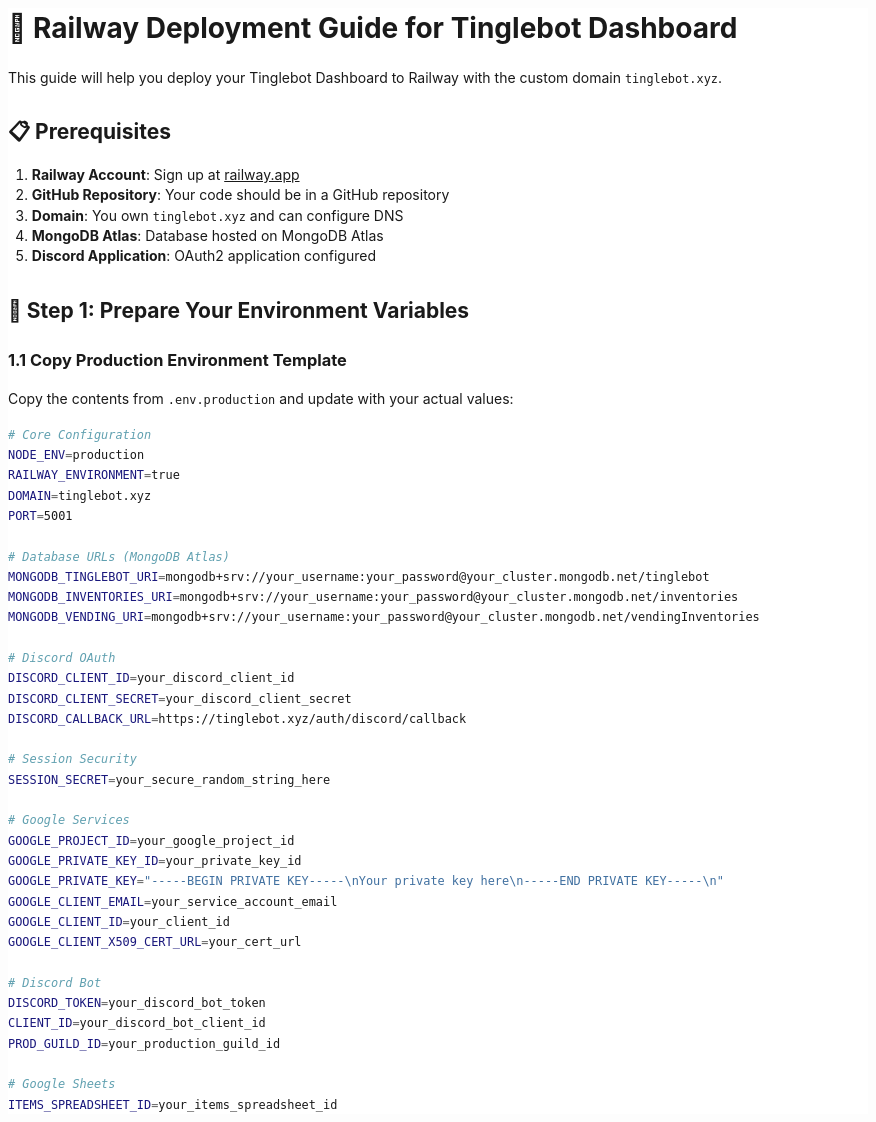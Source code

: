 # 🚀 Railway Deployment Guide for Tinglebot Dashboard

This guide will help you deploy your Tinglebot Dashboard to Railway with the custom domain `tinglebot.xyz`.

## 📋 Prerequisites

1. **Railway Account**: Sign up at [railway.app](https://railway.app)
2. **GitHub Repository**: Your code should be in a GitHub repository
3. **Domain**: You own `tinglebot.xyz` and can configure DNS
4. **MongoDB Atlas**: Database hosted on MongoDB Atlas
5. **Discord Application**: OAuth2 application configured

## 🔧 Step 1: Prepare Your Environment Variables

### 1.1 Copy Production Environment Template
Copy the contents from `.env.production` and update with your actual values:

```bash
# Core Configuration
NODE_ENV=production
RAILWAY_ENVIRONMENT=true
DOMAIN=tinglebot.xyz
PORT=5001

# Database URLs (MongoDB Atlas)
MONGODB_TINGLEBOT_URI=mongodb+srv://your_username:your_password@your_cluster.mongodb.net/tinglebot
MONGODB_INVENTORIES_URI=mongodb+srv://your_username:your_password@your_cluster.mongodb.net/inventories
MONGODB_VENDING_URI=mongodb+srv://your_username:your_password@your_cluster.mongodb.net/vendingInventories

# Discord OAuth
DISCORD_CLIENT_ID=your_discord_client_id
DISCORD_CLIENT_SECRET=your_discord_client_secret
DISCORD_CALLBACK_URL=https://tinglebot.xyz/auth/discord/callback

# Session Security
SESSION_SECRET=your_secure_random_string_here

# Google Services
GOOGLE_PROJECT_ID=your_google_project_id
GOOGLE_PRIVATE_KEY_ID=your_private_key_id
GOOGLE_PRIVATE_KEY="-----BEGIN PRIVATE KEY-----\nYour private key here\n-----END PRIVATE KEY-----\n"
GOOGLE_CLIENT_EMAIL=your_service_account_email
GOOGLE_CLIENT_ID=your_client_id
GOOGLE_CLIENT_X509_CERT_URL=your_cert_url

# Discord Bot
DISCORD_TOKEN=your_discord_bot_token
CLIENT_ID=your_discord_bot_client_id
PROD_GUILD_ID=your_production_guild_id

# Google Sheets
ITEMS_SPREADSHEET_ID=your_items_spreadsheet_id
```
